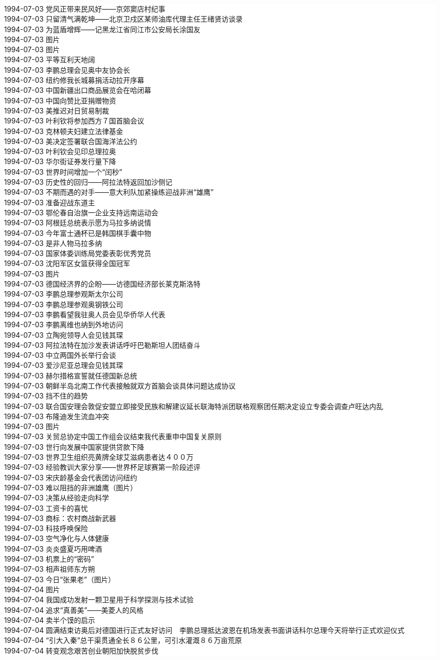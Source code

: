 1994-07-03 党风正带来民风好——京郊窦店村纪事  
1994-07-03 只留清气满乾坤——北京卫戍区某师油库代理主任王绪贤访谈录  
1994-07-03 为蓝盾增辉——记黑龙江省同江市公安局长涂国友  
1994-07-03 图片  
1994-07-03 图片  
1994-07-03 平等互利天地阔  
1994-07-03 李鹏总理会见奥中友协会长  
1994-07-03 纽约修我长城募捐活动拉开序幕  
1994-07-03 中国新疆出口商品展览会在哈闭幕  
1994-07-03 中国向赞比亚捐赠物资  
1994-07-03 美推迟对日贸易制裁  
1994-07-03 叶利钦将参加西方７国首脑会议  
1994-07-03 克林顿夫妇建立法律基金  
1994-07-03 美决定签署联合国海洋法公约  
1994-07-03 叶利钦会见印总理拉奥  
1994-07-03 华尔街证券发行量下降  
1994-07-03 世界时间增加一个“闰秒”  
1994-07-03 历史性的回归——阿拉法特返回加沙侧记  
1994-07-03 不期而遇的对手——意大利队加紧操练迎战非洲“雄鹰”  
1994-07-03 准备迎战东道主  
1994-07-03 鄂伦春自治旗一企业支持远南运动会  
1994-07-03 阿根廷总统表示愿为马拉多纳说情  
1994-07-03 今年富士通杯已是韩国棋手囊中物  
1994-07-03 是非人物马拉多纳  
1994-07-03 国家体委训练局党委表彰优秀党员  
1994-07-03 沈阳军区女篮获得全国冠军  
1994-07-03 图片  
1994-07-03 德国经济界的企盼——访德国经济部长莱克斯洛特  
1994-07-03 李鹏总理参观斯太尔公司  
1994-07-03 李鹏总理参观奥钢铁公司  
1994-07-03 李鹏看望我驻奥人员会见华侨华人代表  
1994-07-03 李鹏离维也纳到外地访问  
1994-07-03 立陶宛领导人会见钱其琛  
1994-07-03 阿拉法特在加沙发表讲话呼吁巴勒斯坦人团结奋斗  
1994-07-03 中立两国外长举行会谈  
1994-07-03 爱沙尼亚总理会见钱其琛  
1994-07-03 赫尔措格宣誓就任德国新总统  
1994-07-03 朝鲜半岛北南工作代表接触就双方首脑会谈具体问题达成协议  
1994-07-03 挡不住的趋势  
1994-07-03 联合国安理会敦促安盟立即接受民族和解建议延长联海特派团联格观察团任期决定设立专委会调查卢旺达内乱  
1994-07-03 布隆迪发生流血冲突  
1994-07-03 图片  
1994-07-03 关贸总协定中国工作组会议结束我代表重申中国复关原则  
1994-07-03 世行向发展中国家提供贷款下降  
1994-07-03 世界卫生组织亮黄牌全球艾滋病患者达４００万  
1994-07-03 经验教训大家分享——世界杯足球赛第一阶段述评  
1994-07-03 宋庆龄基金会代表团访问纽约  
1994-07-03 难以阻挡的非洲雄鹰（图片）  
1994-07-03 决策从经验走向科学  
1994-07-03 工资卡的喜忧  
1994-07-03 商标：农村商战新武器  
1994-07-03 科技呼唤保险  
1994-07-03 空气净化与人体健康  
1994-07-03 炎炎盛夏巧用啤酒  
1994-07-03 机票上的“密码”  
1994-07-03 相声祖师东方朔  
1994-07-03 今日“张果老”（图片）  
1994-07-04 图片  
1994-07-04 我国成功发射一颗卫星用于科学探测与技术试验  
1994-07-04 追求“真善美”——美菱人的风格  
1994-07-04 卖半个馍的启示  
1994-07-04 圆满结束访奥后对德国进行正式友好访问　李鹏总理抵达波恩在机场发表书面讲话科尔总理今天将举行正式欢迎仪式  
1994-07-04 “引大入秦”总干渠贯通全长８６公里，可引水灌溉８６万亩荒原  
1994-07-04 转变观念艰苦创业朝阳加快脱贫步伐  